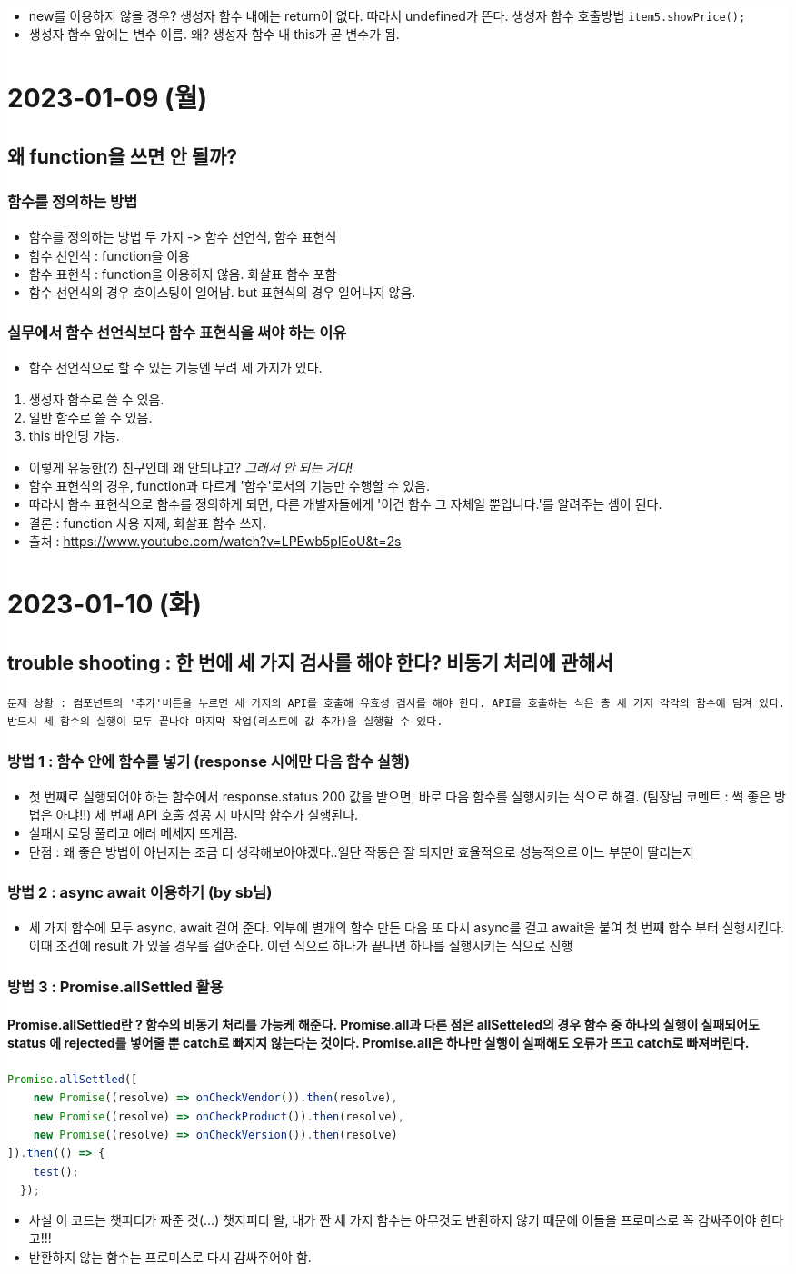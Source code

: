 - new를 이용하지 않을 경우? 생성자 함수 내에는 return이 없다. 따라서 undefined가 뜬다.
생성자 함수 호출방법
`item5.showPrice();`
- 생성자 함수 앞에는 변수 이름. 왜? 생성자 함수 내 this가 곧 변수가 됨.

# 2023-01-09 (월)
## 왜 function을 쓰면 안 될까? 
### 함수를 정의하는 방법
- 함수를 정의하는 방법 두 가지 -> 함수 선언식, 함수 표현식
- 함수 선언식 : function을 이용
- 함수 표현식 : function을 이용하지 않음. 화살표 함수 포함
- 함수 선언식의 경우 호이스팅이 일어남. but 표현식의 경우 일어나지 않음.

### 실무에서 함수 선언식보다 함수 표현식을 써야 하는 이유
- 함수 선언식으로 할 수 있는 기능엔 무려 세 가지가 있다.
1) 생성자 함수로 쓸 수 있음.
2) 일반 함수로 쓸 수 있음.
3) this 바인딩 가능.
- 이렇게 유능한(?) 친구인데 왜 안되냐고? *그래서 안 되는 거다!*
- 함수 표현식의 경우, function과 다르게 '함수'로서의 기능만 수행할 수 있음.
- 따라서 함수 표현식으로 함수를 정의하게 되면, 다른 개발자들에게 '이건 함수 그 자체일 뿐입니다.'를 알려주는 셈이 된다.
- 결론 : function 사용 자제, 화살표 함수 쓰자. 
- 출처 : https://www.youtube.com/watch?v=LPEwb5plEoU&t=2s

# 2023-01-10 (화)
## trouble shooting : 한 번에 세 가지 검사를 해야 한다? 비동기 처리에 관해서
`문제 상황 : 컴포넌트의 '추가'버튼을 누르면 세 가지의 API를 호출해 유효성 검사를 해야 한다. API를 호출하는 식은 총 세 가지 각각의 함수에 담겨 있다. 반드시 세 함수의 실행이 모두 끝나야 마지막 작업(리스트에 값 추가)을 실행할 수 있다.`
 ### 방법 1 : 함수 안에 함수를 넣기 (response 시에만 다음 함수 실행) 
 - 첫 번째로 실행되어야 하는 함수에서 response.status 200 값을 받으면, 바로 다음 함수를 실행시키는 식으로 해결. (팀장님 코멘트 : 썩 좋은 방법은 아냐!!)  세 번째 API 호출 성공 시 마지막 함수가 실행된다. 
 - 실패시 로딩 풀리고 에러 메세지 뜨게끔.
- 단점 : 왜 좋은 방법이 아닌지는 조금 더 생각해보아야겠다..일단 작동은 잘 되지만 효율적으로 성능적으로 어느 부분이 딸리는지 

### 방법 2 : async await 이용하기 (by sb님)
- 세 가지 함수에 모두 async, await 걸어 준다. 외부에 별개의 함수 만든 다음 또 다시 async를 걸고 await을 붙여 첫 번째 함수 부터 실행시킨다. 이때 조건에 result 가 있을 경우를 걸어준다. 이런 식으로 하나가 끝나면 하나를 실행시키는 식으로 진행 

### 방법 3 : Promise.allSettled 활용
#### Promise.allSettled란 ? 함수의 비동기 처리를 가능케 해준다. Promise.all과 다른 점은 allSetteled의 경우 함수 중 하나의 실행이 실패되어도 status 에 rejected를 넣어줄 뿐 catch로 빠지지 않는다는 것이다. Promise.all은 하나만 실행이 실패해도 오류가 뜨고 catch로 빠져버린다. 
```js
Promise.allSettled([
    new Promise((resolve) => onCheckVendor()).then(resolve),
    new Promise((resolve) => onCheckProduct()).then(resolve),
    new Promise((resolve) => onCheckVersion()).then(resolve)
]).then(() => {
    test();
  });
```
- 사실 이 코드는 챗피티가 짜준 것(...) 챗지피티 왈, 내가 짠 세 가지 함수는 아무것도 반환하지 않기 때문에 이들을 프로미스로 꼭 감싸주어야 한다고!!!
- 반환하지 않는 함수는 프로미스로 다시 감싸주어야 함.
